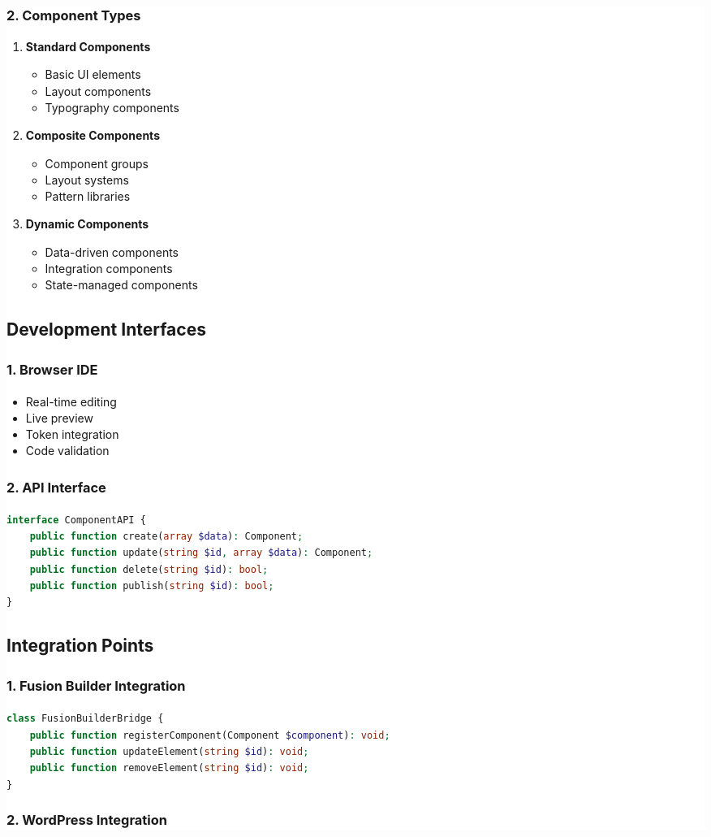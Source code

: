 ### 2. Component Types

1. **Standard Components**

   - Basic UI elements
   - Layout components
   - Typography components

2. **Composite Components**

   - Component groups
   - Layout systems
   - Pattern libraries

3. **Dynamic Components**
   - Data-driven components
   - Integration components
   - State-managed components

## Development Interfaces

### 1. Browser IDE

- Real-time editing
- Live preview
- Token integration
- Code validation

### 2. API Interface

```php
interface ComponentAPI {
    public function create(array $data): Component;
    public function update(string $id, array $data): Component;
    public function delete(string $id): bool;
    public function publish(string $id): bool;
}
```

## Integration Points

### 1. Fusion Builder Integration

```php
class FusionBuilderBridge {
    public function registerComponent(Component $component): void;
    public function updateElement(string $id): void;
    public function removeElement(string $id): void;
}
```

### 2. WordPress Integration
